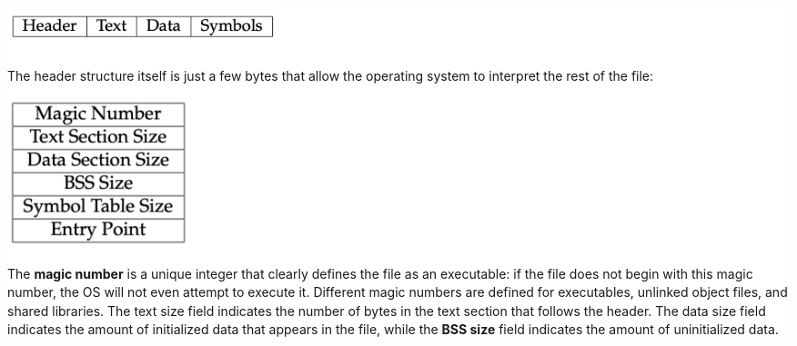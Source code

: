 <img src="./figuras/909.png" alt="909" width="300"/>


The header structure itself is just a few bytes that allow the operating
system to interpret the rest of the file:

<img src="./figuras/910.png" alt="910" width="200"/>

The **magic number** is a unique integer that clearly defines the file as an
executable: if the file does not begin with this magic number, the OS will
not even attempt to execute it. Different magic numbers are defined for
executables, unlinked object files, and shared libraries. The text size field
indicates the number of bytes in the text section that follows the header.
The data size field indicates the amount of initialized data that appears in
the file, while the **BSS size** field indicates the amount of uninitialized data.
